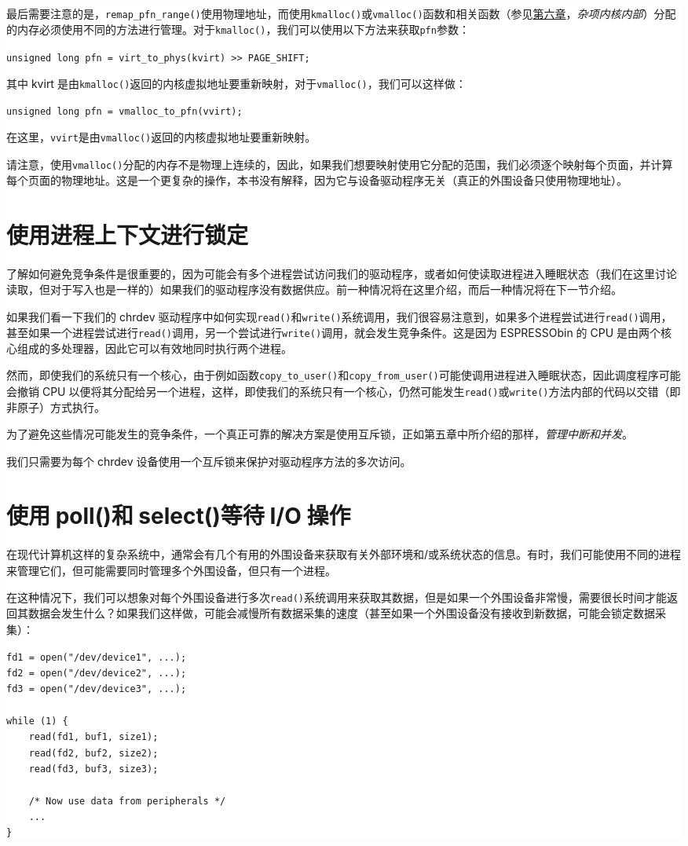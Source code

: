 最后需要注意的是，`remap_pfn_range()`使用物理地址，而使用`kmalloc()`或`vmalloc()`函数和相关函数（参见[第六章](https://cdp.packtpub.com/linux_device_driver_development_cookbook/wp-admin/post.php?post=30&action=edit#post_29)，*杂项内核内部*）分配的内存必须使用不同的方法进行管理。对于`kmalloc()`，我们可以使用以下方法来获取`pfn`参数：

```
unsigned long pfn = virt_to_phys(kvirt) >> PAGE_SHIFT;
```

其中 kvirt 是由`kmalloc()`返回的内核虚拟地址要重新映射，对于`vmalloc()`，我们可以这样做：

```
unsigned long pfn = vmalloc_to_pfn(vvirt);
```

在这里，`vvirt`是由`vmalloc()`返回的内核虚拟地址要重新映射。

请注意，使用`vmalloc()`分配的内存不是物理上连续的，因此，如果我们想要映射使用它分配的范围，我们必须逐个映射每个页面，并计算每个页面的物理地址。这是一个更复杂的操作，本书没有解释，因为它与设备驱动程序无关（真正的外围设备只使用物理地址）。

# 使用进程上下文进行锁定

了解如何避免竞争条件是很重要的，因为可能会有多个进程尝试访问我们的驱动程序，或者如何使读取进程进入睡眠状态（我们在这里讨论读取，但对于写入也是一样的）如果我们的驱动程序没有数据供应。前一种情况将在这里介绍，而后一种情况将在下一节介绍。

如果我们看一下我们的 chrdev 驱动程序中如何实现`read()`和`write()`系统调用，我们很容易注意到，如果多个进程尝试进行`read()`调用，甚至如果一个进程尝试进行`read()`调用，另一个尝试进行`write()`调用，就会发生竞争条件。这是因为 ESPRESSObin 的 CPU 是由两个核心组成的多处理器，因此它可以有效地同时执行两个进程。

然而，即使我们的系统只有一个核心，由于例如函数`copy_to_user()`和`copy_from_user()`可能使调用进程进入睡眠状态，因此调度程序可能会撤销 CPU 以便将其分配给另一个进程，这样，即使我们的系统只有一个核心，仍然可能发生`read()`或`write()`方法内部的代码以交错（即非原子）方式执行。

为了避免这些情况可能发生的竞争条件，一个真正可靠的解决方案是使用互斥锁，正如第五章中所介绍的那样，*管理中断和并发*。

我们只需要为每个 chrdev 设备使用一个互斥锁来保护对驱动程序方法的多次访问。

# 使用 poll()和 select()等待 I/O 操作

在现代计算机这样的复杂系统中，通常会有几个有用的外围设备来获取有关外部环境和/或系统状态的信息。有时，我们可能使用不同的进程来管理它们，但可能需要同时管理多个外围设备，但只有一个进程。

在这种情况下，我们可以想象对每个外围设备进行多次`read()`系统调用来获取其数据，但是如果一个外围设备非常慢，需要很长时间才能返回其数据会发生什么？如果我们这样做，可能会减慢所有数据采集的速度（甚至如果一个外围设备没有接收到新数据，可能会锁定数据采集）：

```
fd1 = open("/dev/device1", ...);
fd2 = open("/dev/device2", ...);
fd3 = open("/dev/device3", ...);

while (1) {
    read(fd1, buf1, size1);
    read(fd2, buf2, size2);
    read(fd3, buf3, size3);

    /* Now use data from peripherals */
    ...
}
```
